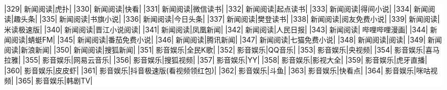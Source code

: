 |329| 新闻阅读|虎扑|
|330| 新闻阅读|快看|
|331| 新闻阅读|微信读书|
|332| 新闻阅读|起点读书|
|333| 新闻阅读|得间小说|
|334| 新闻阅读|趣头条|
|335| 新闻阅读|书旗小说|
|336| 新闻阅读|今日头条|
|337| 新闻阅读|樊登读书|
|338| 新闻阅读|阅友免费小说|
|339| 新闻阅读|米读极速版|
|340| 新闻阅读|晋江小说阅读|
|341| 新闻阅读|凤凰新闻|
|342| 新闻阅读|人民日报|
|343| 新闻阅读| 哔哩哔哩漫画|
|344| 新闻阅读|蜻蜓FM|
|345| 新闻阅读|番茄免费小说|
|346| 新闻阅读|腾讯新闻|
|347| 新闻阅读|七猫免费小说|
|348| 新闻阅读|阅读|
|349| 新闻阅读|新浪新闻|
|350| 新闻阅读|搜狐新闻|
|351| 影音娱乐|全民K歌|
|352| 影音娱乐|QQ音乐|
|353| 影音娱乐|央视频|
|354| 影音娱乐|喜马拉雅|
|355| 影音娱乐|网易云音乐|
|356| 影音娱乐|搜狐视频|
|357| 影音娱乐|YY|
|358| 影音娱乐|影视大全|
|359| 影音娱乐|虎牙直播|
|360| 影音娱乐|皮皮虾|
|361| 影音娱乐|抖音极速版(看视频领红包)|
|362| 影音娱乐|斗鱼|
|363| 影音娱乐|快看点|
|364| 影音娱乐|咪咕视频|
|365| 影音娱乐|韩剧TV|